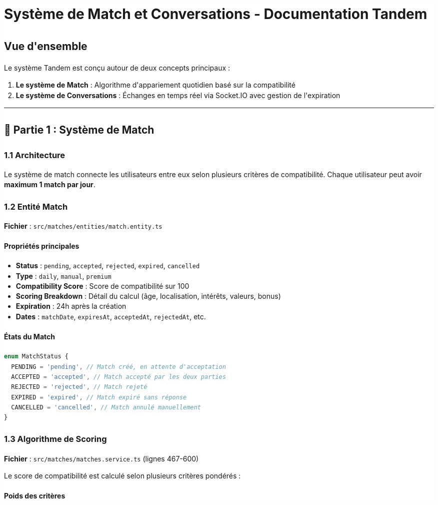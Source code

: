 # Système de Match et Conversations - Documentation Tandem

## Vue d'ensemble

Le système Tandem est conçu autour de deux concepts principaux :

1. **Le système de Match** : Algorithme d'appariement quotidien basé sur la compatibilité
2. **Le système de Conversations** : Échanges en temps réel via Socket.IO avec gestion de l'expiration

---

## 🎯 Partie 1 : Système de Match

### 1.1 Architecture

Le système de match connecte les utilisateurs entre eux selon plusieurs critères de compatibilité. Chaque utilisateur peut avoir **maximum 1 match par jour**.

### 1.2 Entité Match

**Fichier** : `src/matches/entities/match.entity.ts`

#### Propriétés principales

- **Status** : `pending`, `accepted`, `rejected`, `expired`, `cancelled`
- **Type** : `daily`, `manual`, `premium`
- **Compatibility Score** : Score de compatibilité sur 100
- **Scoring Breakdown** : Détail du calcul (âge, localisation, intérêts, valeurs, bonus)
- **Expiration** : 24h après la création
- **Dates** : `matchDate`, `expiresAt`, `acceptedAt`, `rejectedAt`, etc.

#### États du Match

```typescript
enum MatchStatus {
  PENDING = 'pending', // Match créé, en attente d'acceptation
  ACCEPTED = 'accepted', // Match accepté par les deux parties
  REJECTED = 'rejected', // Match rejeté
  EXPIRED = 'expired', // Match expiré sans réponse
  CANCELLED = 'cancelled', // Match annulé manuellement
}
```

### 1.3 Algorithme de Scoring

**Fichier** : `src/matches/matches.service.ts` (lignes 467-600)

Le score de compatibilité est calculé selon plusieurs critères pondérés :

#### Poids des critères
